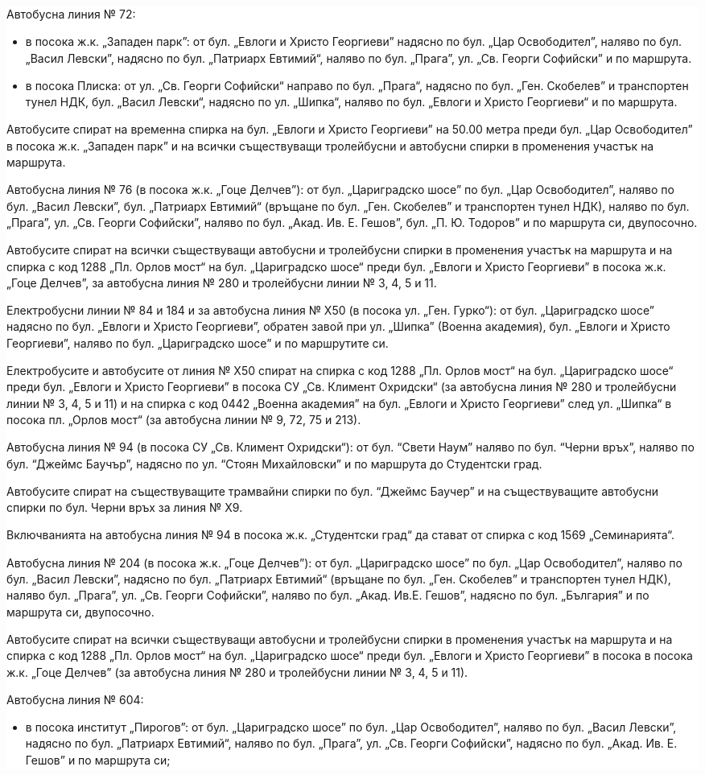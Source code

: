 Автобусна линия № 72:

- в посока ж.к. „Западен парк”: от бул. „Евлоги и Христо Георгиеви” надясно по бул. „Цар Освободител”, наляво по бул. „Васил Левски”, надясно по бул. „Патриарх Евтимий“, наляво по бул. „Прага”, ул. „Св. Георги Софийски” и по маршрута.

- в посока Плиска: от ул. „Св. Георги Софийски“ направо по бул. „Прага“, надясно по бул. „Ген. Скобелев” и транспортен тунел НДК, бул. „Васил Левски“, надясно по ул. „Шипка“, наляво по бул. „Евлоги и Христо Георгиеви“ и по маршрута.

Автобусите спират на временна спирка на бул. „Евлоги и Христо Георгиеви” на 50.00 метра преди бул. „Цар Освободител” в посока ж.к. „Западен парк” и на всички съществуващи тролейбусни и автобусни спирки в променения участък на маршрута.

Автобусна линия № 76 (в посока ж.к. „Гоце Делчев”): от бул. „Цариградско шосе” по бул. „Цар Освободител”, наляво по бул. „Васил Левски”, бул. „Патриарх Евтимий“ (връщане по бул. „Ген. Скобелев” и транспортен тунел НДК), наляво по бул. „Прага”, ул. „Св. Георги Софийски”, наляво по бул. „Акад. Ив. Е. Гешов”, бул. „П. Ю. Тодоров” и по маршрута си, двупосочно.

Автобусите спират на всички съществуващи автобусни и тролейбусни спирки в променения участък на маршрута и на спирка с код 1288 „Пл. Орлов мост“ на бул. „Цариградско шосе“ преди бул. „Евлоги и Христо Георгиеви” в посока ж.к. „Гоце Делчев”, за автобусна линия № 280 и тролейбусни линии № 3, 4, 5 и 11.

Електробусни линии № 84 и 184 и за автобусна линия № Х50 (в посока ул. „Ген. Гурко“): от бул. „Цариградско шосе” надясно по бул. „Евлоги и Христо Георгиеви”, обратен завой при ул. „Шипка” (Военна академия), бул. „Евлоги и Христо Георгиеви”, наляво по бул. „Цариградско шосе” и по маршрутите си.

Електробусите и автобусите от линия № Х50 спират на спирка с код 1288 „Пл. Орлов мост“ на бул. „Цариградско шосе“ преди бул. „Евлоги и Христо Георгиеви” в посока СУ „Св. Климент Охридски“ (за автобусна линия № 280 и тролейбусни линии № 3, 4, 5 и 11) и на спирка с код 0442 „Военна академия” на бул. „Евлоги и Христо Георгиеви” след ул. „Шипка“ в посока пл. „Орлов мост“ (за автобусна линии № 9, 72, 75 и 213).

Автобусна линия № 94 (в посока СУ „Св. Климент Охридски“): от бул. “Свети Наум” наляво по бул. “Черни връх”, наляво по бул. “Джеймс Баучър”, надясно по ул. “Стоян Михайловски” и по маршрута до Студентски град.

Автобусите спират на съществуващите трамвайни спирки по бул. “Джеймс Баучер” и на съществуващите автобусни спирки по бул. Черни връх за линия № Х9.

Включванията на автобусна линия № 94 в посока ж.к. „Студентски град“ да стават от спирка с код 1569 „Семинарията“.

Автобусна линия № 204 (в посока ж.к. „Гоце Делчев”): от бул. „Цариградско шосе” по бул. „Цар Освободител”, наляво по бул. „Васил Левски”, надясно по бул. „Патриарх Евтимий“ (връщане по бул. „Ген. Скобелев” и транспортен тунел НДК), наляво бул. „Прага”, ул. „Св. Георги Софийски”, наляво по бул. „Акад. Ив.Е. Гешов”, надясно по бул. „България” и по маршрута си, двупосочно.

Автобусите спират на всички съществуващи автобусни и тролейбусни спирки в променения участък на маршрута и на спирка с код 1288 „Пл. Орлов мост“ на бул. „Цариградско шосе“ преди бул. „Евлоги и Христо Георгиеви” в посока в посока ж.к. „Гоце Делчев” (за автобусна линия № 280 и тролейбусни линии № 3, 4, 5 и 11).

Автобусна линия № 604:

- в посока институт „Пирогов”: от бул. „Цариградско шосе” по бул. „Цар Освободител”, наляво по бул. „Васил Левски”, надясно по бул. „Патриарх Евтимий“, наляво по бул. „Прага”, ул. „Св. Георги Софийски”, надясно по бул. „Акад. Ив. Е. Гешов” и по маршрута си;
